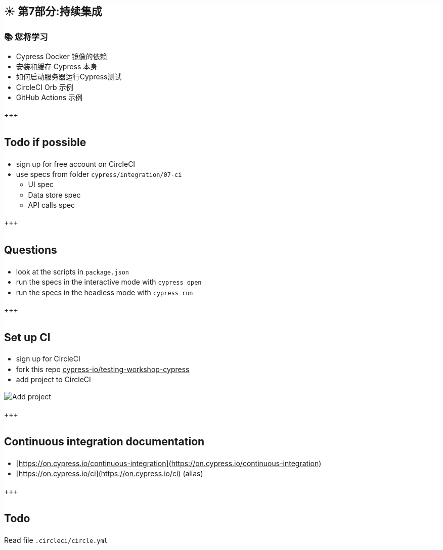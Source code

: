 ## ☀️ 第7部分:持续集成

### 📚 您将学习

- Cypress Docker 镜像的依赖
- 安装和缓存 Cypress 本身
- 如何启动服务器运行Cypress测试
- CircleCI Orb 示例
- GitHub Actions 示例

+++

## Todo if possible

- sign up for free account on CircleCI
- use specs from folder `cypress/integration/07-ci`
  - UI spec
  - Data store spec
  - API calls spec

+++

## Questions

- look at the scripts in `package.json`
- run the specs in the interactive mode with `cypress open`
- run the specs in the headless mode with `cypress run`

+++

## Set up CI

- sign up for CircleCI
- fork this repo [cypress-io/testing-workshop-cypress](https://github.com/cypress-io/testing-workshop-cypress)
- add project to CircleCI

![Add project](./img/add-project.png)

+++

## Continuous integration documentation

- [https://on.cypress.io/continuous-integration](https://on.cypress.io/continuous-integration)
- [https://on.cypress.io/ci](https://on.cypress.io/ci) (alias)

+++

## Todo

Read file `.circleci/circle.yml`
